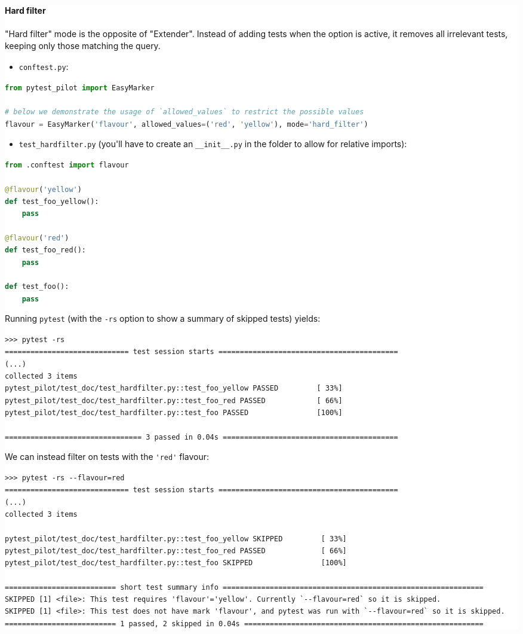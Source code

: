 
#### Hard filter

"Hard filter" mode is the opposite of "Extender". Instead of adding tests when the option is active, it removes all irrelevant tests, keeping only those matching the query.

 - `conftest.py`:

```python
from pytest_pilot import EasyMarker

# below we demonstrate the usage of `allowed_values` to restrict the possible values
flavour = EasyMarker('flavour', allowed_values=('red', 'yellow'), mode='hard_filter')
```

 - `test_hardfilter.py` (you'll have to create an `__init__.py` in the folder to allow for relative imports):

```python
from .conftest import flavour

@flavour('yellow')
def test_foo_yellow():
    pass

@flavour('red')
def test_foo_red():
    pass

def test_foo():
    pass
```

Running `pytest` (with the `-rs` option to show a summary of skipped tests) yields:

```
>>> pytest -rs
============================= test session starts ==========================================
(...)
collected 3 items                                                                                                                                                                                                   
pytest_pilot/test_doc/test_hardfilter.py::test_foo_yellow PASSED         [ 33%]
pytest_pilot/test_doc/test_hardfilter.py::test_foo_red PASSED            [ 66%]
pytest_pilot/test_doc/test_hardfilter.py::test_foo PASSED                [100%]

================================ 3 passed in 0.04s =========================================
```

We can instead filter on tests with the `'red'` flavour:

```
>>> pytest -rs --flavour=red
============================= test session starts ==========================================
(...)
collected 3 items

pytest_pilot/test_doc/test_hardfilter.py::test_foo_yellow SKIPPED         [ 33%]
pytest_pilot/test_doc/test_hardfilter.py::test_foo_red PASSED             [ 66%]
pytest_pilot/test_doc/test_hardfilter.py::test_foo SKIPPED                [100%]

========================== short test summary info =============================================================
SKIPPED [1] <file>: This test requires 'flavour'='yellow'. Currently `--flavour=red` so it is skipped.
SKIPPED [1] <file>: This test does not have mark 'flavour', and pytest was run with `--flavour=red` so it is skipped.
========================== 1 passed, 2 skipped in 0.04s ========================================================
```